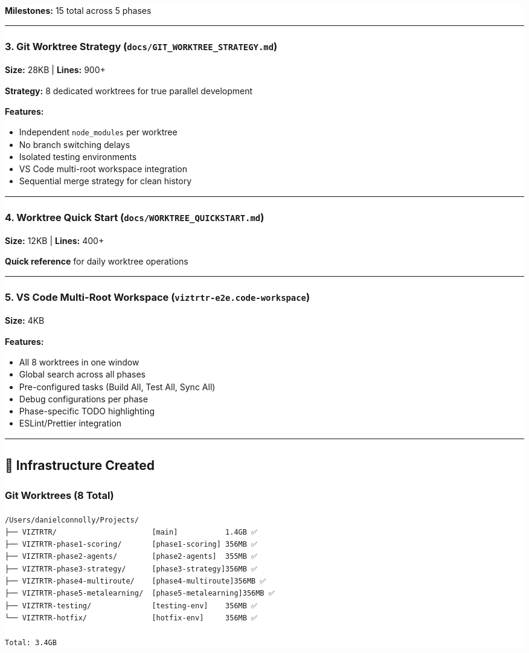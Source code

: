 **Milestones:** 15 total across 5 phases

---

### **3. Git Worktree Strategy** (`docs/GIT_WORKTREE_STRATEGY.md`)
**Size:** 28KB | **Lines:** 900+

**Strategy:** 8 dedicated worktrees for true parallel development

**Features:**
- Independent `node_modules` per worktree
- No branch switching delays
- Isolated testing environments
- VS Code multi-root workspace integration
- Sequential merge strategy for clean history

---

### **4. Worktree Quick Start** (`docs/WORKTREE_QUICKSTART.md`)
**Size:** 12KB | **Lines:** 400+

**Quick reference** for daily worktree operations

---

### **5. VS Code Multi-Root Workspace** (`viztrtr-e2e.code-workspace`)
**Size:** 4KB

**Features:**
- All 8 worktrees in one window
- Global search across all phases
- Pre-configured tasks (Build All, Test All, Sync All)
- Debug configurations per phase
- Phase-specific TODO highlighting
- ESLint/Prettier integration

---

## 🚀 Infrastructure Created

### **Git Worktrees (8 Total)**

```
/Users/danielconnolly/Projects/
├── VIZTRTR/                      [main]           1.4GB ✅
├── VIZTRTR-phase1-scoring/       [phase1-scoring] 356MB ✅
├── VIZTRTR-phase2-agents/        [phase2-agents]  355MB ✅
├── VIZTRTR-phase3-strategy/      [phase3-strategy]356MB ✅
├── VIZTRTR-phase4-multiroute/    [phase4-multiroute]356MB ✅
├── VIZTRTR-phase5-metalearning/  [phase5-metalearning]356MB ✅
├── VIZTRTR-testing/              [testing-env]    356MB ✅
└── VIZTRTR-hotfix/               [hotfix-env]     356MB ✅

Total: 3.4GB
```
